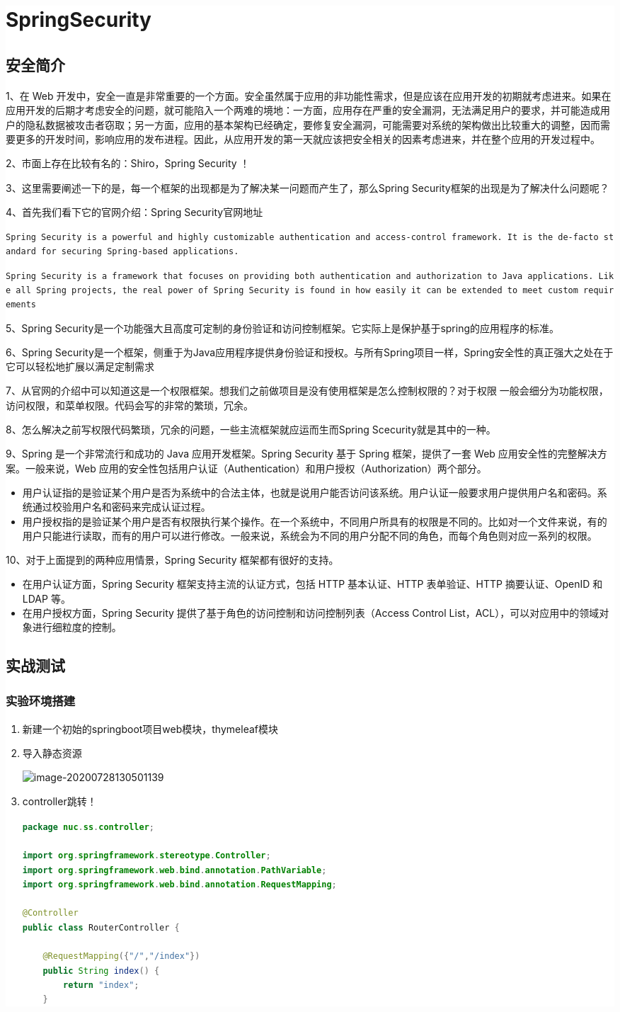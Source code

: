 # SpringSecurity

## 安全简介

1、在 Web 开发中，安全一直是非常重要的一个方面。安全虽然属于应用的非功能性需求，但是应该在应用开发的初期就考虑进来。如果在应用开发的后期才考虑安全的问题，就可能陷入一个两难的境地：一方面，应用存在严重的安全漏洞，无法满足用户的要求，并可能造成用户的隐私数据被攻击者窃取；另一方面，应用的基本架构已经确定，要修复安全漏洞，可能需要对系统的架构做出比较重大的调整，因而需要更多的开发时间，影响应用的发布进程。因此，从应用开发的第一天就应该把安全相关的因素考虑进来，并在整个应用的开发过程中。

2、市面上存在比较有名的：Shiro，Spring Security ！

3、这里需要阐述一下的是，每一个框架的出现都是为了解决某一问题而产生了，那么Spring Security框架的出现是为了解决什么问题呢？

4、首先我们看下它的官网介绍：Spring Security官网地址

`Spring Security is a powerful and highly customizable authentication and access-control framework. It is the de-facto standard for securing Spring-based applications.`

`Spring Security is a framework that focuses on providing both authentication and authorization to Java applications. Like all Spring projects, the real power of Spring Security is found in how easily it can be extended to meet custom requirements`

5、Spring Security是一个功能强大且高度可定制的身份验证和访问控制框架。它实际上是保护基于spring的应用程序的标准。

6、Spring Security是一个框架，侧重于为Java应用程序提供身份验证和授权。与所有Spring项目一样，Spring安全性的真正强大之处在于它可以轻松地扩展以满足定制需求

7、从官网的介绍中可以知道这是一个权限框架。想我们之前做项目是没有使用框架是怎么控制权限的？对于权限 一般会细分为功能权限，访问权限，和菜单权限。代码会写的非常的繁琐，冗余。

8、怎么解决之前写权限代码繁琐，冗余的问题，一些主流框架就应运而生而Spring Scecurity就是其中的一种。

9、Spring 是一个非常流行和成功的 Java 应用开发框架。Spring Security 基于 Spring 框架，提供了一套 Web 应用安全性的完整解决方案。一般来说，Web 应用的安全性包括用户认证（Authentication）和用户授权（Authorization）两个部分。

- 用户认证指的是验证某个用户是否为系统中的合法主体，也就是说用户能否访问该系统。用户认证一般要求用户提供用户名和密码。系统通过校验用户名和密码来完成认证过程。
- 用户授权指的是验证某个用户是否有权限执行某个操作。在一个系统中，不同用户所具有的权限是不同的。比如对一个文件来说，有的用户只能进行读取，而有的用户可以进行修改。一般来说，系统会为不同的用户分配不同的角色，而每个角色则对应一系列的权限。

10、对于上面提到的两种应用情景，Spring Security 框架都有很好的支持。

- 在用户认证方面，Spring Security 框架支持主流的认证方式，包括 HTTP 基本认证、HTTP 表单验证、HTTP 摘要认证、OpenID 和 LDAP 等。
- 在用户授权方面，Spring Security 提供了基于角色的访问控制和访问控制列表（Access Control List，ACL），可以对应用中的领域对象进行细粒度的控制。



## 实战测试

### 实验环境搭建

1. 新建一个初始的springboot项目web模块，thymeleaf模块

2. 导入静态资源

   ![image-20200728130501139](https://gitee.com/lzh_gitee/springboot_image/raw/master/img/image-20200728130501139.png)

3. controller跳转！

   ```java
   package nuc.ss.controller;
   
   import org.springframework.stereotype.Controller;
   import org.springframework.web.bind.annotation.PathVariable;
   import org.springframework.web.bind.annotation.RequestMapping;
   
   @Controller
   public class RouterController {
   
       @RequestMapping({"/","/index"})
       public String index() {
           return "index";
       }
   ```